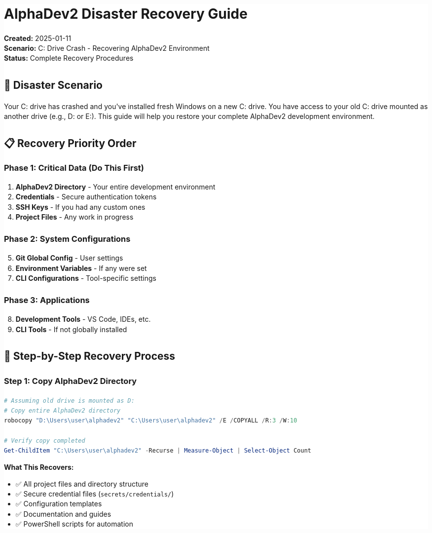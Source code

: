 # AlphaDev2 Disaster Recovery Guide

**Created:** 2025-01-11  
**Scenario:** C: Drive Crash - Recovering AlphaDev2 Environment  
**Status:** Complete Recovery Procedures

## 🚨 **Disaster Scenario**

Your C: drive has crashed and you've installed fresh Windows on a new C: drive. You have access to your old C: drive mounted as another drive (e.g., D: or E:). This guide will help you restore your complete AlphaDev2 development environment.

## 📋 **Recovery Priority Order**

### **Phase 1: Critical Data (Do This First)**
1. **AlphaDev2 Directory** - Your entire development environment
2. **Credentials** - Secure authentication tokens
3. **SSH Keys** - If you had any custom ones
4. **Project Files** - Any work in progress

### **Phase 2: System Configurations** 
5. **Git Global Config** - User settings
6. **Environment Variables** - If any were set
7. **CLI Configurations** - Tool-specific settings

### **Phase 3: Applications**
8. **Development Tools** - VS Code, IDEs, etc.
9. **CLI Tools** - If not globally installed

## 🔧 **Step-by-Step Recovery Process**

### **Step 1: Copy AlphaDev2 Directory**

```powershell
# Assuming old drive is mounted as D:
# Copy entire AlphaDev2 directory
robocopy "D:\Users\user\alphadev2" "C:\Users\user\alphadev2" /E /COPYALL /R:3 /W:10

# Verify copy completed
Get-ChildItem "C:\Users\user\alphadev2" -Recurse | Measure-Object | Select-Object Count
```

**What This Recovers:**
- ✅ All project files and directory structure
- ✅ Secure credential files (`secrets/credentials/`)
- ✅ Configuration templates
- ✅ Documentation and guides
- ✅ PowerShell scripts for automation
